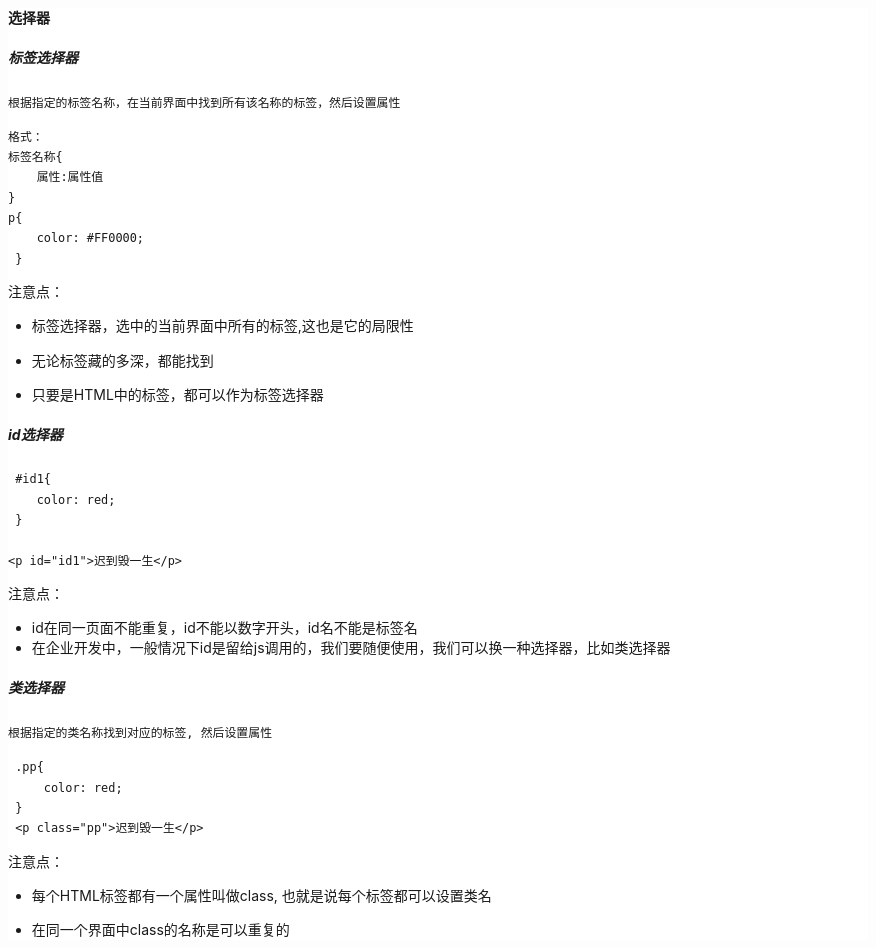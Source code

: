 #### 选择器

##### 标签选择器

```
根据指定的标签名称，在当前界面中找到所有该名称的标签，然后设置属性
```

```
格式：
标签名称{
    属性:属性值
}
p{
    color: #FF0000;
 }
```

注意点：

-  标签选择器，选中的当前界面中所有的标签,这也是它的局限性

-  无论标签藏的多深，都能找到
-  只要是HTML中的标签，都可以作为标签选择器

##### id选择器

```
 #id1{
  	color: red;
 }

<p id="id1">迟到毁一生</p>
```

注意点：

-  id在同一页面不能重复，id不能以数字开头，id名不能是标签名
-  在企业开发中，一般情况下id是留给js调用的，我们要随便使用，我们可以换一种选择器，比如类选择器

##### 类选择器

```
根据指定的类名称找到对应的标签, 然后设置属性
```

```
 .pp{
     color: red;
 }
 <p class="pp">迟到毁一生</p>
```

注意点：

-  每个HTML标签都有一个属性叫做class, 也就是说每个标签都可以设置类名

-  在同一个界面中class的名称是可以重复的
